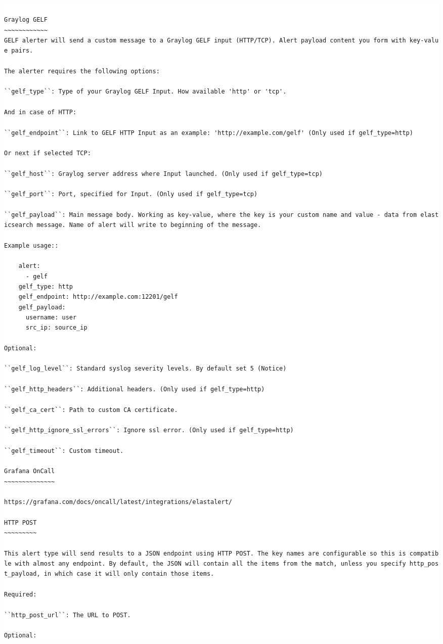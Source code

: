 ~~~~~~~~~~~~~~~~~~~~~~~~~~~~~~~~~~~~~~~~~~~~

Graylog GELF
~~~~~~~~~~~~
GELF alerter will send a custom message to a Graylog GELF input (HTTP/TCP). Alert payload content you form with key-value pairs.

The alerter requires the following options:

``gelf_type``: Type of your Graylog GELF Input. How available 'http' or 'tcp'.

And in case of HTTP:

``gelf_endpoint``: Link to GELF HTTP Input as an example: 'http://example.com/gelf' (Only used if gelf_type=http)

Or next if selected TCP:

``gelf_host``: Graylog server address where Input launched. (Only used if gelf_type=tcp)

``gelf_port``: Port, specified for Input. (Only used if gelf_type=tcp)

``gelf_payload``: Main message body. Working as key-value, where the key is your custom name and value - data from elasticsearch message. Name of alert will write to beginning of the message.

Example usage::

    alert:
      - gelf
    gelf_type: http
    gelf_endpoint: http://example.com:12201/gelf
    gelf_payload:
      username: user
      src_ip: source_ip

Optional:

``gelf_log_level``: Standard syslog severity levels. By default set 5 (Notice)

``gelf_http_headers``: Additional headers. (Only used if gelf_type=http)

``gelf_ca_cert``: Path to custom CA certificate.

``gelf_http_ignore_ssl_errors``: Ignore ssl error. (Only used if gelf_type=http)

``gelf_timeout``: Custom timeout.

Grafana OnCall
~~~~~~~~~~~~~~

https://grafana.com/docs/oncall/latest/integrations/elastalert/

HTTP POST
~~~~~~~~~

This alert type will send results to a JSON endpoint using HTTP POST. The key names are configurable so this is compatible with almost any endpoint. By default, the JSON will contain all the items from the match, unless you specify http_post_payload, in which case it will only contain those items.

Required:

``http_post_url``: The URL to POST.

Optional:
~~~~~~~~~~~~~~~~~~~~~~~~~~~~~~~~~~~~~~~~~~~~
